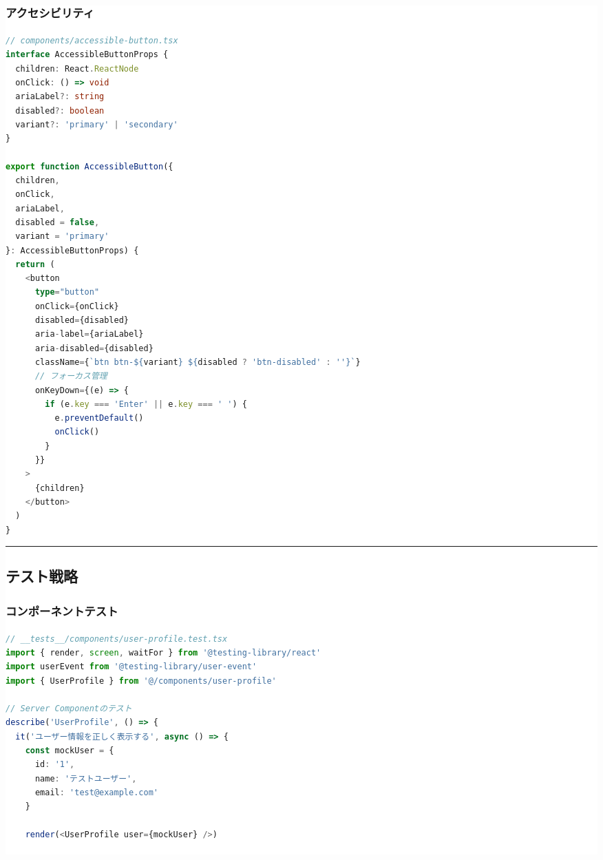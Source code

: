 ### アクセシビリティ

```typescript
// components/accessible-button.tsx
interface AccessibleButtonProps {
  children: React.ReactNode
  onClick: () => void
  ariaLabel?: string
  disabled?: boolean
  variant?: 'primary' | 'secondary'
}

export function AccessibleButton({
  children,
  onClick,
  ariaLabel,
  disabled = false,
  variant = 'primary'
}: AccessibleButtonProps) {
  return (
    <button
      type="button"
      onClick={onClick}
      disabled={disabled}
      aria-label={ariaLabel}
      aria-disabled={disabled}
      className={`btn btn-${variant} ${disabled ? 'btn-disabled' : ''}`}
      // フォーカス管理
      onKeyDown={(e) => {
        if (e.key === 'Enter' || e.key === ' ') {
          e.preventDefault()
          onClick()
        }
      }}
    >
      {children}
    </button>
  )
}
```

---

## テスト戦略

### コンポーネントテスト

```typescript
// __tests__/components/user-profile.test.tsx
import { render, screen, waitFor } from '@testing-library/react'
import userEvent from '@testing-library/user-event'
import { UserProfile } from '@/components/user-profile'

// Server Componentのテスト
describe('UserProfile', () => {
  it('ユーザー情報を正しく表示する', async () => {
    const mockUser = {
      id: '1',
      name: 'テストユーザー',
      email: 'test@example.com'
    }
    
    render(<UserProfile user={mockUser} />)
    
```